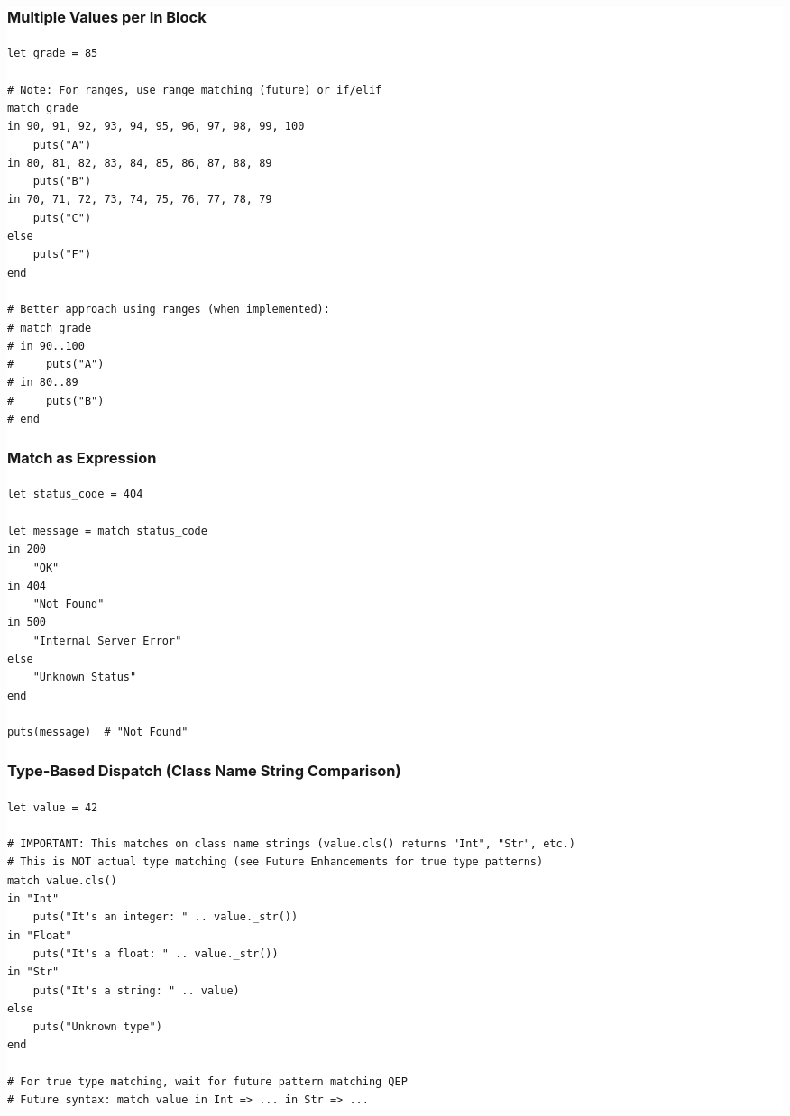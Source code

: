 ### Multiple Values per In Block

```quest
let grade = 85

# Note: For ranges, use range matching (future) or if/elif
match grade
in 90, 91, 92, 93, 94, 95, 96, 97, 98, 99, 100
    puts("A")
in 80, 81, 82, 83, 84, 85, 86, 87, 88, 89
    puts("B")
in 70, 71, 72, 73, 74, 75, 76, 77, 78, 79
    puts("C")
else
    puts("F")
end

# Better approach using ranges (when implemented):
# match grade
# in 90..100
#     puts("A")
# in 80..89
#     puts("B")
# end
```

### Match as Expression

```quest
let status_code = 404

let message = match status_code
in 200
    "OK"
in 404
    "Not Found"
in 500
    "Internal Server Error"
else
    "Unknown Status"
end

puts(message)  # "Not Found"
```

### Type-Based Dispatch (Class Name String Comparison)

```quest
let value = 42

# IMPORTANT: This matches on class name strings (value.cls() returns "Int", "Str", etc.)
# This is NOT actual type matching (see Future Enhancements for true type patterns)
match value.cls()
in "Int"
    puts("It's an integer: " .. value._str())
in "Float"
    puts("It's a float: " .. value._str())
in "Str"
    puts("It's a string: " .. value)
else
    puts("Unknown type")
end

# For true type matching, wait for future pattern matching QEP
# Future syntax: match value in Int => ... in Str => ...
```